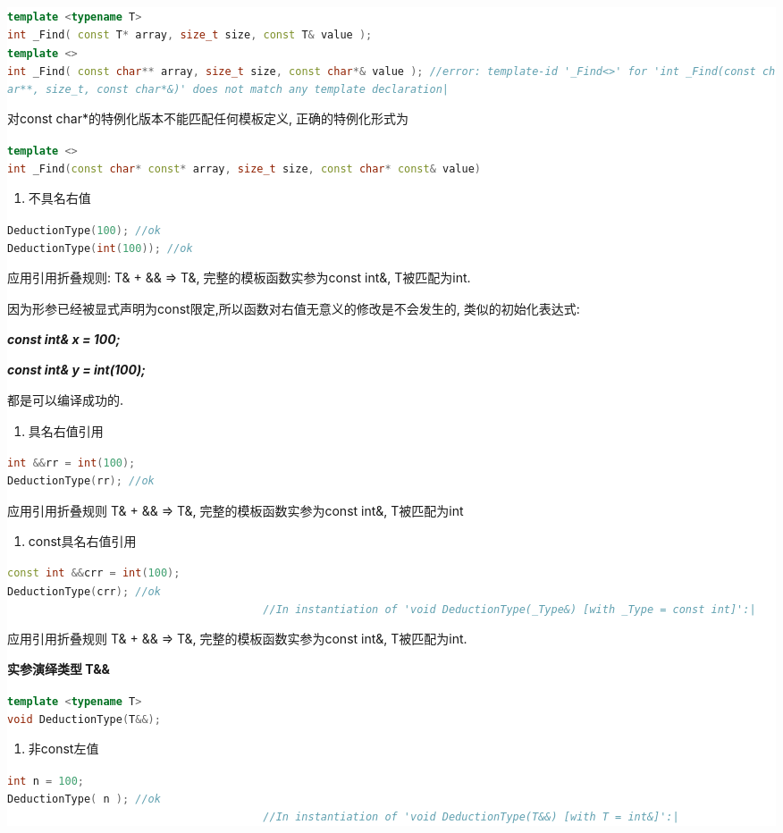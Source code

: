 ```cpp
template <typename T>
int _Find( const T* array, size_t size, const T& value );
template <>
int _Find( const char** array, size_t size, const char*& value ); //error: template-id '_Find<>' for 'int _Find(const char**, size_t, const char*&)' does not match any template declaration|
```

对const char*的特例化版本不能匹配任何模板定义, 正确的特例化形式为

```cpp
template <>
int _Find(const char* const* array, size_t size, const char* const& value)
```

1. 不具名右值

```cpp
DeductionType(100); //ok
DeductionType(int(100)); //ok
```

应用引用折叠规则: T& + && => T&, 完整的模板函数实参为const int&, T被匹配为int.

因为形参已经被显式声明为const限定,所以函数对右值无意义的修改是不会发生的, 类似的初始化表达式:

***const int& x = 100;***

***const int& y = int(100);***

都是可以编译成功的.

1. 具名右值引用

```cpp
int &&rr = int(100);
DeductionType(rr); //ok
```

应用引用折叠规则 T& + && => T&, 完整的模板函数实参为const int&, T被匹配为int

1. const具名右值引用

```cpp
const int &&crr = int(100);
DeductionType(crr); //ok
										//In instantiation of 'void DeductionType(_Type&) [with _Type = const int]':|
```

应用引用折叠规则 T& + && => T&, 完整的模板函数实参为const int&, T被匹配为int.

**实参演绎类型 T&&**

```cpp
template <typename T>
void DeductionType(T&&);
```

1. 非const左值

```cpp
int n = 100;
DeductionType( n ); //ok
										//In instantiation of 'void DeductionType(T&&) [with T = int&]':|
```
